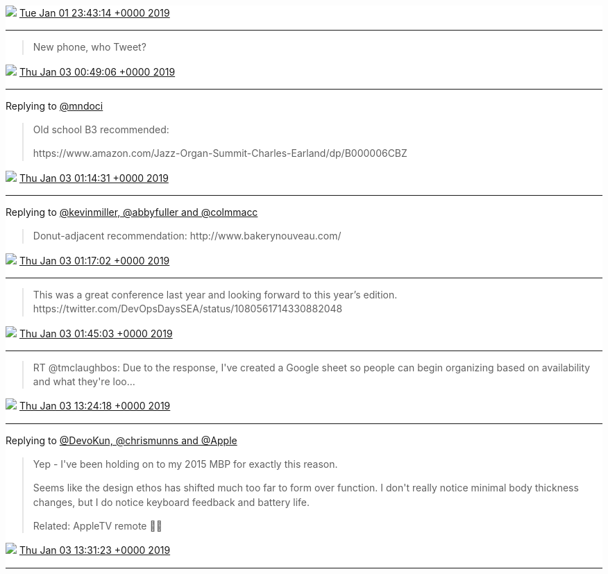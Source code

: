 <img src="./media/tweet.ico" width="12" /> [Tue Jan 01 23:43:14 +0000 2019](https://twitter.com/mweagle/status/1080248113636491265)

----

> New phone, who Tweet?

<img src="./media/tweet.ico" width="12" /> [Thu Jan 03 00:49:06 +0000 2019](https://twitter.com/mweagle/status/1080627074279317504)

----

Replying to [@mndoci](https://twitter.com/mndoci/status/1080627938838511616)

> Old school B3 recommended:
>
> https://www\.amazon\.com/Jazz\-Organ\-Summit\-Charles\-Earland/dp/B000006CBZ

<img src="./media/tweet.ico" width="12" /> [Thu Jan 03 01:14:31 +0000 2019](https://twitter.com/mweagle/status/1080633470437806080)

----

Replying to [@kevinmiller, @abbyfuller and @colmmacc](https://twitter.com/kevinmiller/status/1080626366695956481)

> Donut\-adjacent recommendation: http://www\.bakerynouveau\.com/

<img src="./media/tweet.ico" width="12" /> [Thu Jan 03 01:17:02 +0000 2019](https://twitter.com/mweagle/status/1080634104121622528)

----

> This was a great conference last year and looking forward to this year’s edition\. https://twitter\.com/DevOpsDaysSEA/status/1080561714330882048

<img src="./media/tweet.ico" width="12" /> [Thu Jan 03 01:45:03 +0000 2019](https://twitter.com/mweagle/status/1080641155933589504)

----

> RT @tmclaughbos: Due to the response, I've created a Google sheet so people can begin organizing based on availability and what they're loo…

<img src="./media/tweet.ico" width="12" /> [Thu Jan 03 13:24:18 +0000 2019](https://twitter.com/mweagle/status/1080817126427033600)

----

Replying to [@DevoKun, @chrismunns and @Apple](https://twitter.com/DevoKun/status/1080797915055038464)

> Yep \- I've been holding on to my 2015 MBP for exactly this reason\.
>
> Seems like the design ethos has shifted much too far to form over function\. I don't really notice minimal body thickness changes, but I do notice keyboard feedback and battery life\.
>
> Related: AppleTV remote 🤷‍♀️

<img src="./media/tweet.ico" width="12" /> [Thu Jan 03 13:31:23 +0000 2019](https://twitter.com/mweagle/status/1080818909157228544)

----
